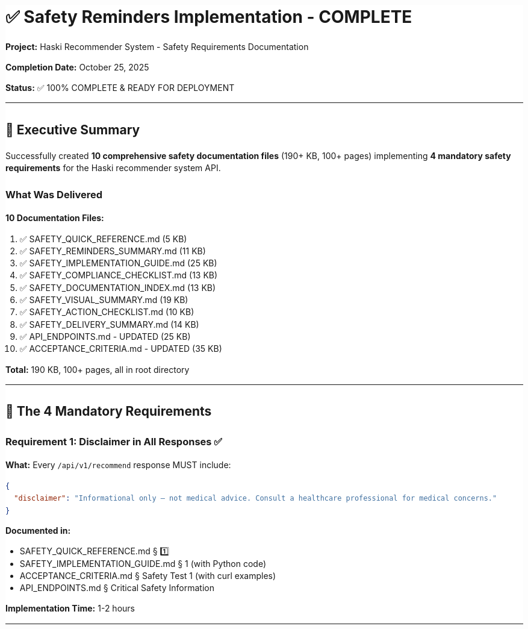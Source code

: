 # ✅ Safety Reminders Implementation - COMPLETE

**Project:** Haski Recommender System - Safety Requirements Documentation

**Completion Date:** October 25, 2025

**Status:** ✅ 100% COMPLETE & READY FOR DEPLOYMENT

---

## 🎉 Executive Summary

Successfully created **10 comprehensive safety documentation files** (190+ KB, 100+ pages) implementing **4 mandatory safety requirements** for the Haski recommender system API.

### What Was Delivered

**10 Documentation Files:**
1. ✅ SAFETY_QUICK_REFERENCE.md (5 KB)
2. ✅ SAFETY_REMINDERS_SUMMARY.md (11 KB)
3. ✅ SAFETY_IMPLEMENTATION_GUIDE.md (25 KB)
4. ✅ SAFETY_COMPLIANCE_CHECKLIST.md (13 KB)
5. ✅ SAFETY_DOCUMENTATION_INDEX.md (13 KB)
6. ✅ SAFETY_VISUAL_SUMMARY.md (19 KB)
7. ✅ SAFETY_ACTION_CHECKLIST.md (10 KB)
8. ✅ SAFETY_DELIVERY_SUMMARY.md (14 KB)
9. ✅ API_ENDPOINTS.md - UPDATED (25 KB)
10. ✅ ACCEPTANCE_CRITERIA.md - UPDATED (35 KB)

**Total:** 190 KB, 100+ pages, all in root directory

---

## 🎯 The 4 Mandatory Requirements

### Requirement 1: Disclaimer in All Responses ✅

**What:** Every `/api/v1/recommend` response MUST include:
```json
{
  "disclaimer": "Informational only — not medical advice. Consult a healthcare professional for medical concerns."
}
```

**Documented in:**
- SAFETY_QUICK_REFERENCE.md § 1️⃣
- SAFETY_IMPLEMENTATION_GUIDE.md § 1 (with Python code)
- ACCEPTANCE_CRITERIA.md § Safety Test 1 (with curl examples)
- API_ENDPOINTS.md § Critical Safety Information

**Implementation Time:** 1-2 hours

---